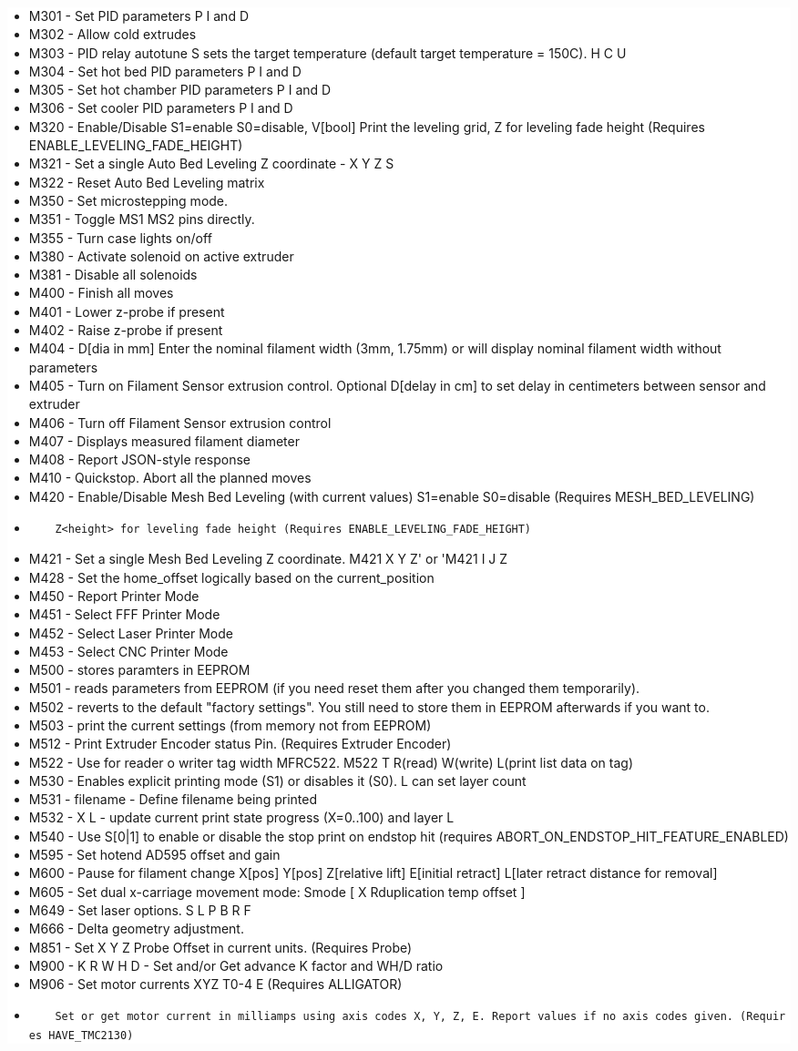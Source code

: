 *  M301 - Set PID parameters P I and D
*  M302 - Allow cold extrudes
*  M303 - PID relay autotune S<temperature> sets the target temperature (default target temperature = 150C). H<hotend> C<cycles> U<Apply result>
*  M304 - Set hot bed PID parameters P I and D
*  M305 - Set hot chamber PID parameters P I and D
*  M306 - Set cooler PID parameters P I and D
*  M320 - Enable/Disable S1=enable S0=disable, V[bool] Print the leveling grid, Z<height> for leveling fade height (Requires ENABLE_LEVELING_FADE_HEIGHT)
*  M321 - Set a single Auto Bed Leveling Z coordinate - X<gridx> Y<gridy> Z<level val> S<level add>
*  M322 - Reset Auto Bed Leveling matrix
*  M350 - Set microstepping mode.
*  M351 - Toggle MS1 MS2 pins directly.
*  M355 - Turn case lights on/off
*  M380 - Activate solenoid on active extruder
*  M381 - Disable all solenoids
*  M400 - Finish all moves
*  M401 - Lower z-probe if present
*  M402 - Raise z-probe if present
*  M404 - D[dia in mm] Enter the nominal filament width (3mm, 1.75mm) or will display nominal filament width without parameters
*  M405 - Turn on Filament Sensor extrusion control. Optional D[delay in cm] to set delay in centimeters between sensor and extruder
*  M406 - Turn off Filament Sensor extrusion control
*  M407 - Displays measured filament diameter
*  M408 - Report JSON-style response
*  M410 - Quickstop. Abort all the planned moves
*  M420 - Enable/Disable Mesh Bed Leveling (with current values) S1=enable S0=disable (Requires MESH_BED_LEVELING)
*         Z<height> for leveling fade height (Requires ENABLE_LEVELING_FADE_HEIGHT)
*  M421 - Set a single Mesh Bed Leveling Z coordinate. M421 X<mm> Y<mm> Z<mm>' or 'M421 I<xindex> J<yindex> Z<mm>
*  M428 - Set the home_offset logically based on the current_position
*  M450 - Report Printer Mode
*  M451 - Select FFF Printer Mode
*  M452 - Select Laser Printer Mode
*  M453 - Select CNC Printer Mode
*  M500 - stores paramters in EEPROM
*  M501 - reads parameters from EEPROM (if you need reset them after you changed them temporarily).
*  M502 - reverts to the default "factory settings". You still need to store them in EEPROM afterwards if you want to.
*  M503 - print the current settings (from memory not from EEPROM)
*  M512 - Print Extruder Encoder status Pin. (Requires Extruder Encoder)
*  M522 - Use for reader o writer tag width MFRC522. M522 T<extruder> R(read) W(write) L(print list data on tag)
*  M530 - Enables explicit printing mode (S1) or disables it (S0). L can set layer count
*  M531 - filename - Define filename being printed
*  M532 - X<percent> L<curLayer> - update current print state progress (X=0..100) and layer L
*  M540 - Use S[0|1] to enable or disable the stop print on endstop hit (requires ABORT_ON_ENDSTOP_HIT_FEATURE_ENABLED)
*  M595 - Set hotend AD595 offset and gain
*  M600 - Pause for filament change X[pos] Y[pos] Z[relative lift] E[initial retract] L[later retract distance for removal]
*  M605 - Set dual x-carriage movement mode: Smode [ X<duplication x-offset> Rduplication temp offset ]
*  M649 - Set laser options. S<intensity> L<duration> P<ppm> B<set mode> R<raster mm per pulse> F<feedrate>
*  M666 - Delta geometry adjustment.
*  M851 - Set X Y Z Probe Offset in current units. (Requires Probe)
*  M900 - K<factor> R<ratio> W<width> H<height> D<diam> - Set and/or Get advance K factor and WH/D ratio
*  M906 - Set motor currents XYZ T0-4 E (Requires ALLIGATOR)
*         Set or get motor current in milliamps using axis codes X, Y, Z, E. Report values if no axis codes given. (Requires HAVE_TMC2130)